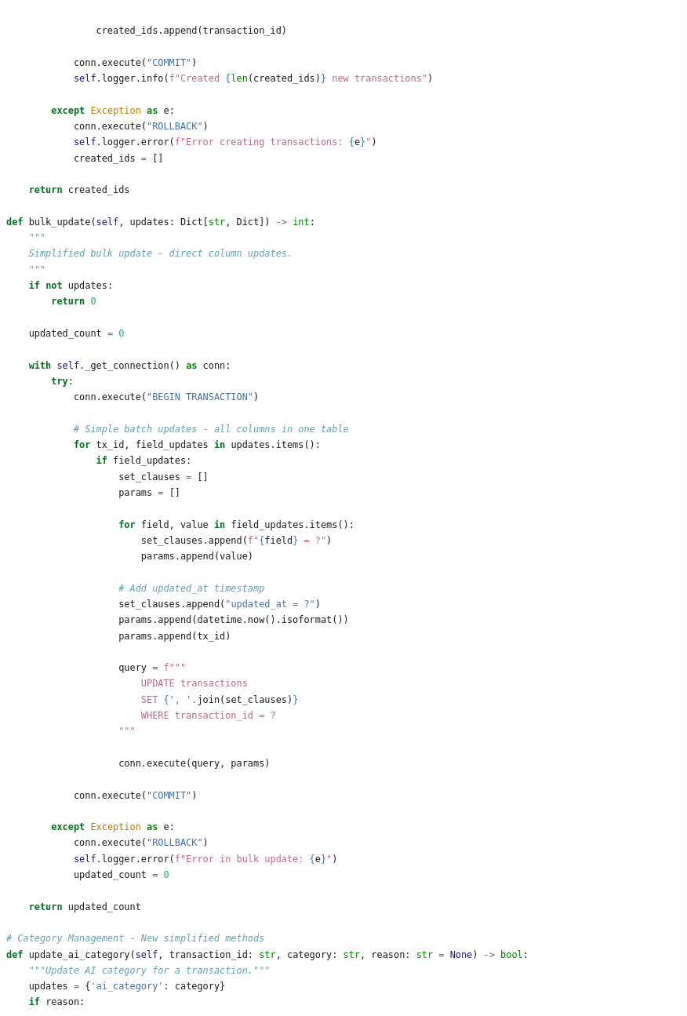 ```python
                
                created_ids.append(transaction_id)
            
            conn.execute("COMMIT")
            self.logger.info(f"Created {len(created_ids)} new transactions")
            
        except Exception as e:
            conn.execute("ROLLBACK")
            self.logger.error(f"Error creating transactions: {e}")
            created_ids = []
    
    return created_ids

def bulk_update(self, updates: Dict[str, Dict]) -> int:
    """
    Simplified bulk update - direct column updates.
    """
    if not updates:
        return 0
    
    updated_count = 0
    
    with self._get_connection() as conn:
        try:
            conn.execute("BEGIN TRANSACTION")
            
            # Simple batch updates - all columns in one table
            for tx_id, field_updates in updates.items():
                if field_updates:
                    set_clauses = []
                    params = []
                    
                    for field, value in field_updates.items():
                        set_clauses.append(f"{field} = ?")
                        params.append(value)
                    
                    # Add updated_at timestamp
                    set_clauses.append("updated_at = ?")
                    params.append(datetime.now().isoformat())
                    params.append(tx_id)
                    
                    query = f"""
                        UPDATE transactions 
                        SET {', '.join(set_clauses)}
                        WHERE transaction_id = ?
                    """
                    
                    conn.execute(query, params)
            
            conn.execute("COMMIT")
            
        except Exception as e:
            conn.execute("ROLLBACK")
            self.logger.error(f"Error in bulk update: {e}")
            updated_count = 0
    
    return updated_count

# Category Management - New simplified methods
def update_ai_category(self, transaction_id: str, category: str, reason: str = None) -> bool:
    """Update AI category for a transaction."""
    updates = {'ai_category': category}
    if reason:
```